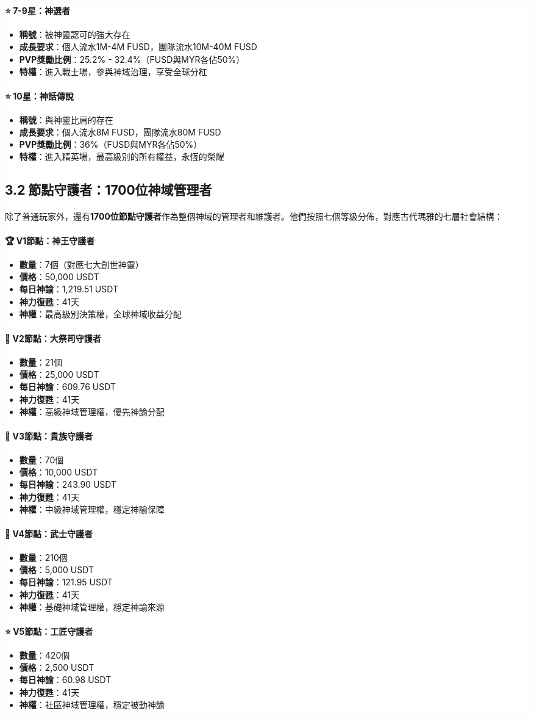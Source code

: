 #### ⭐ **7-9星：神選者**
- **稱號**：被神靈認可的強大存在
- **成長要求**：個人流水1M-4M FUSD，團隊流水10M-40M FUSD
- **PVP獎勵比例**：25.2% - 32.4%（FUSD與MYR各佔50%）
- **特權**：進入戰士場，參與神域治理，享受全球分紅

#### ⭐ **10星：神話傳說**
- **稱號**：與神靈比肩的存在
- **成長要求**：個人流水8M FUSD，團隊流水80M FUSD
- **PVP獎勵比例**：36%（FUSD與MYR各佔50%）
- **特權**：進入精英場，最高級別的所有權益，永恆的榮耀

## 3.2 節點守護者：1700位神域管理者

除了普通玩家外，還有**1700位節點守護者**作為整個神域的管理者和維護者。他們按照七個等級分佈，對應古代瑪雅的七層社會結構：

#### 🏆 **V1節點：神王守護者**
- **數量**：7個（對應七大創世神靈）
- **價格**：50,000 USDT
- **每日神諭**：1,219.51 USDT
- **神力復甦**：41天
- **神權**：最高級別決策權，全球神域收益分配

#### 🥇 **V2節點：大祭司守護者**
- **數量**：21個
- **價格**：25,000 USDT
- **每日神諭**：609.76 USDT
- **神力復甦**：41天
- **神權**：高級神域管理權，優先神諭分配

#### 🥈 **V3節點：貴族守護者**
- **數量**：70個
- **價格**：10,000 USDT
- **每日神諭**：243.90 USDT
- **神力復甦**：41天
- **神權**：中級神域管理權，穩定神諭保障

#### 🥉 **V4節點：武士守護者**
- **數量**：210個
- **價格**：5,000 USDT
- **每日神諭**：121.95 USDT
- **神力復甦**：41天
- **神權**：基礎神域管理權，穩定神諭來源

#### ⭐ **V5節點：工匠守護者**
- **數量**：420個
- **價格**：2,500 USDT
- **每日神諭**：60.98 USDT
- **神力復甦**：41天
- **神權**：社區神域管理權，穩定被動神諭
